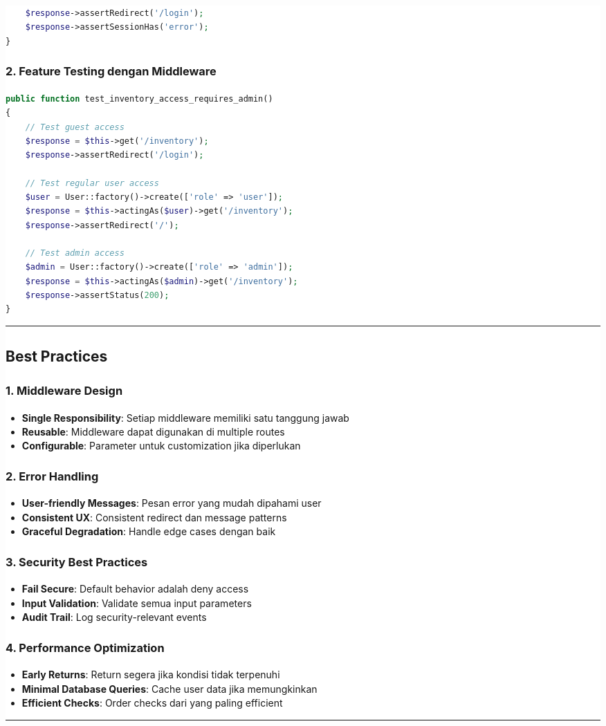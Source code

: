 ```php
    $response->assertRedirect('/login');
    $response->assertSessionHas('error');
}
```

### 2. Feature Testing dengan Middleware

```php
public function test_inventory_access_requires_admin()
{
    // Test guest access
    $response = $this->get('/inventory');
    $response->assertRedirect('/login');
    
    // Test regular user access
    $user = User::factory()->create(['role' => 'user']);
    $response = $this->actingAs($user)->get('/inventory');
    $response->assertRedirect('/');
    
    // Test admin access
    $admin = User::factory()->create(['role' => 'admin']);
    $response = $this->actingAs($admin)->get('/inventory');
    $response->assertStatus(200);
}
```

---

## Best Practices

### 1. Middleware Design
- **Single Responsibility**: Setiap middleware memiliki satu tanggung jawab
- **Reusable**: Middleware dapat digunakan di multiple routes
- **Configurable**: Parameter untuk customization jika diperlukan

### 2. Error Handling
- **User-friendly Messages**: Pesan error yang mudah dipahami user
- **Consistent UX**: Consistent redirect dan message patterns
- **Graceful Degradation**: Handle edge cases dengan baik

### 3. Security Best Practices
- **Fail Secure**: Default behavior adalah deny access
- **Input Validation**: Validate semua input parameters
- **Audit Trail**: Log security-relevant events

### 4. Performance Optimization
- **Early Returns**: Return segera jika kondisi tidak terpenuhi
- **Minimal Database Queries**: Cache user data jika memungkinkan
- **Efficient Checks**: Order checks dari yang paling efficient

---